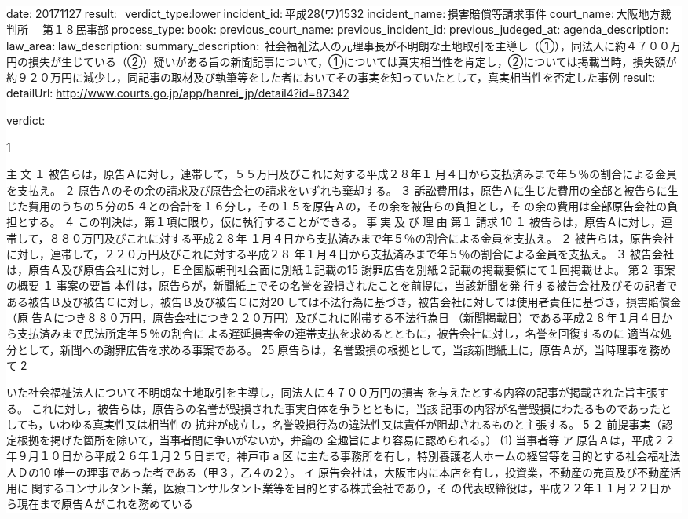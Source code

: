 
date: 20171127
result:  
verdict_type:lower
incident_id: 平成28(ワ)1532
incident_name: 損害賠償等請求事件
court_name: 大阪地方裁判所 　第１８民事部
process_type:
book: 
previous_court_name:
previous_incident_id:
previous_judeged_at:
agenda_description: 
law_area: 
law_description: 
summary_description:  社会福祉法人の元理事長が不明朗な土地取引を主導し（①），同法人に約４７００万円の損失が生じている（②）疑いがある旨の新聞記事について，①については真実相当性を肯定し，②については掲載当時，損失額が約９２０万円に減少し，同記事の取材及び執筆等をした者においてその事実を知っていたとして，真実相当性を否定した事例
result:  
detailUrl: http://www.courts.go.jp/app/hanrei_jp/detail4?id=87342

verdict:

1 
 
主       文 
１ 被告らは，原告Ａに対し，連帯して，５５万円及びこれに対する平成２８年１
月４日から支払済みまで年５％の割合による金員を支払え。 
２ 原告Ａのその余の請求及び原告会社の請求をいずれも棄却する。 
３ 訴訟費用は，原告Ａに生じた費用の全部と被告らに生じた費用のうちの５分の5 
４との合計を１６分し，その１５を原告Ａの，その余を被告らの負担とし，そ
の余の費用は全部原告会社の負担とする。 
４ この判決は，第１項に限り，仮に執行することができる。 
事 実 及 び 理 由 
第１ 請求 10 
１ 被告らは，原告Ａに対し，連帯して，８８０万円及びこれに対する平成２８年
１月４日から支払済みまで年５％の割合による金員を支払え。 
２ 被告らは，原告会社に対し，連帯して，２２０万円及びこれに対する平成２８
年１月４日から支払済みまで年５％の割合による金員を支払え。 
３ 被告会社は，原告Ａ及び原告会社に対し，Ｅ全国版朝刊社会面に別紙１記載の15 
謝罪広告を別紙２記載の掲載要領にて１回掲載せよ。 
第２ 事案の概要 
１ 事案の要旨 
本件は，原告らが，新聞紙上でその名誉を毀損されたことを前提に，当該新聞を発
行する被告会社及びその記者である被告Ｂ及び被告Ｃに対し，被告Ｂ及び被告Ｃに対20 
しては不法行為に基づき，被告会社に対しては使用者責任に基づき，損害賠償金（原
告Ａにつき８８０万円，原告会社につき２２０万円）及びこれに附帯する不法行為日
（新聞掲載日）である平成２８年１月４日から支払済みまで民法所定年５％の割合に
よる遅延損害金の連帯支払を求めるとともに，被告会社に対し，名誉を回復するのに
適当な処分として，新聞への謝罪広告を求める事案である。 25 
原告らは，名誉毀損の根拠として，当該新聞紙上に，原告Ａが，当時理事を務めて
2 
 
いた社会福祉法人について不明朗な土地取引を主導し，同法人に４７００万円の損害
を与えたとする内容の記事が掲載された旨主張する。 
これに対し，被告らは，原告らの名誉が毀損された事実自体を争うとともに，当該
記事の内容が名誉毀損にわたるものであったとしても，いわゆる真実性又は相当性の
抗弁が成立し，名誉毀損行為の違法性又は責任が阻却されるものと主張する。 5 
２ 前提事実（認定根拠を掲げた箇所を除いて，当事者間に争いがないか，弁論の
全趣旨により容易に認められる。） 
(1) 当事者等 
ア 原告Ａは，平成２２年９月１０日から平成２６年１月２５日まで，神戸市 a 区
に主たる事務所を有し，特別養護老人ホームの経営等を目的とする社会福祉法人Ｄの10 
唯一の理事であった者である（甲３，乙４の２）。 
イ 原告会社は，大阪市内に本店を有し，投資業，不動産の売買及び不動産活用に
関するコンサルタント業，医療コンサルタント業等を目的とする株式会社であり，そ
の代表取締役は，平成２２年１１月２２日から現在まで原告Ａがこれを務めている